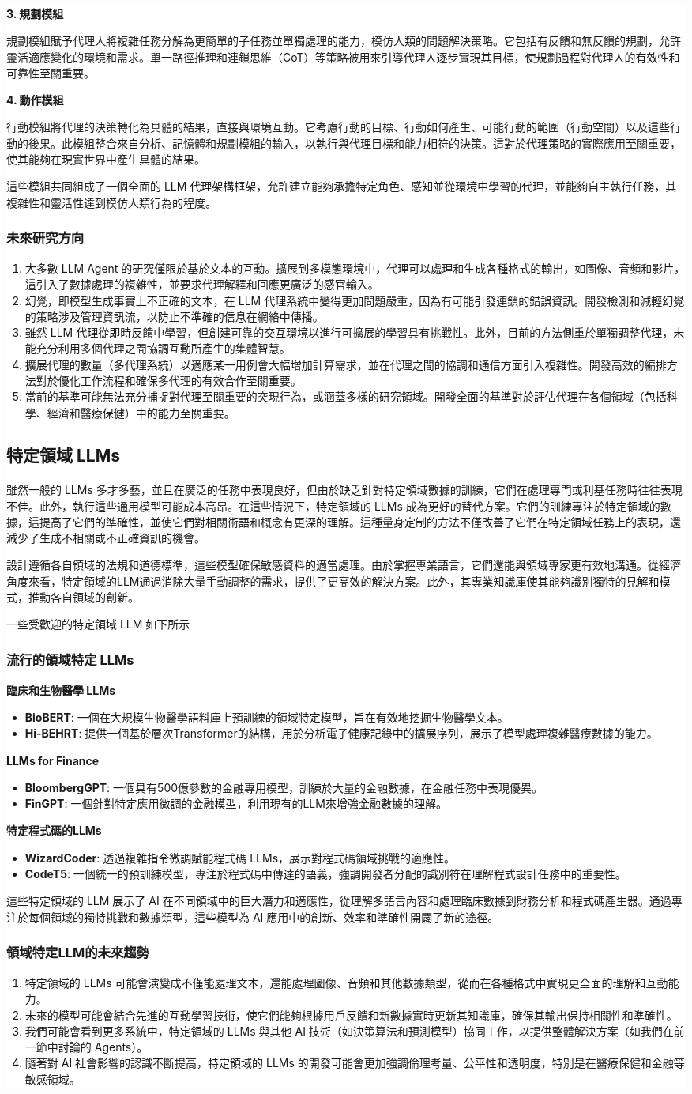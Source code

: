 **3. 規劃模組**

規劃模組賦予代理人將複雜任務分解為更簡單的子任務並單獨處理的能力，模仿人類的問題解決策略。它包括有反饋和無反饋的規劃，允許靈活適應變化的環境和需求。單一路徑推理和連鎖思維（CoT）等策略被用來引導代理人逐步實現其目標，使規劃過程對代理人的有效性和可靠性至關重要。

**4. 動作模組**

行動模組將代理的決策轉化為具體的結果，直接與環境互動。它考慮行動的目標、行動如何產生、可能行動的範圍（行動空間）以及這些行動的後果。此模組整合來自分析、記憶體和規劃模組的輸入，以執行與代理目標和能力相符的決策。這對於代理策略的實際應用至關重要，使其能夠在現實世界中產生具體的結果。

這些模組共同組成了一個全面的 LLM 代理架構框架，允許建立能夠承擔特定角色、感知並從環境中學習的代理，並能夠自主執行任務，其複雜性和靈活性達到模仿人類行為的程度。

### 未來研究方向

1. 大多數 LLM Agent 的研究僅限於基於文本的互動。擴展到多模態環境中，代理可以處理和生成各種格式的輸出，如圖像、音頻和影片，這引入了數據處理的複雜性，並要求代理解釋和回應更廣泛的感官輸入。
2. 幻覺，即模型生成事實上不正確的文本，在 LLM 代理系統中變得更加問題嚴重，因為有可能引發連鎖的錯誤資訊。開發檢測和減輕幻覺的策略涉及管理資訊流，以防止不準確的信息在網絡中傳播。
3. 雖然 LLM 代理從即時反饋中學習，但創建可靠的交互環境以進行可擴展的學習具有挑戰性。此外，目前的方法側重於單獨調整代理，未能充分利用多個代理之間協調互動所產生的集體智慧。
4. 擴展代理的數量（多代理系統）以適應某一用例會大幅增加計算需求，並在代理之間的協調和通信方面引入複雜性。開發高效的編排方法對於優化工作流程和確保多代理的有效合作至關重要。
5. 當前的基準可能無法充分捕捉對代理至關重要的突現行為，或涵蓋多樣的研究領域。開發全面的基準對於評估代理在各個領域（包括科學、經濟和醫療保健）中的能力至關重要。

## 特定領域 LLMs

雖然一般的 LLMs 多才多藝，並且在廣泛的任務中表現良好，但由於缺乏針對特定領域數據的訓練，它們在處理專門或利基任務時往往表現不佳。此外，執行這些通用模型可能成本高昂。在這些情況下，特定領域的 LLMs 成為更好的替代方案。它們的訓練專注於特定領域的數據，這提高了它們的準確性，並使它們對相關術語和概念有更深的理解。這種量身定制的方法不僅改善了它們在特定領域任務上的表現，還減少了生成不相關或不正確資訊的機會。

設計遵循各自領域的法規和道德標準，這些模型確保敏感資料的適當處理。由於掌握專業語言，它們還能與領域專家更有效地溝通。從經濟角度來看，特定領域的LLM通過消除大量手動調整的需求，提供了更高效的解決方案。此外，其專業知識庫使其能夠識別獨特的見解和模式，推動各自領域的創新。

一些受歡迎的特定領域 LLM 如下所示

### 流行的領域特定 LLMs

**臨床和生物醫學 LLMs**

- **BioBERT**: 一個在大規模生物醫學語料庫上預訓練的領域特定模型，旨在有效地挖掘生物醫學文本。
- **Hi-BEHRT**: 提供一個基於層次Transformer的結構，用於分析電子健康記錄中的擴展序列，展示了模型處理複雜醫療數據的能力。

**LLMs for Finance**

- **BloombergGPT**: 一個具有500億參數的金融專用模型，訓練於大量的金融數據，在金融任務中表現優異。
- **FinGPT**: 一個針對特定應用微調的金融模型，利用現有的LLM來增強金融數據的理解。

**特定程式碼的LLMs**

- **WizardCoder**: 透過複雜指令微調賦能程式碼 LLMs，展示對程式碼領域挑戰的適應性。
- **CodeT5**: 一個統一的預訓練模型，專注於程式碼中傳達的語義，強調開發者分配的識別符在理解程式設計任務中的重要性。

這些特定領域的 LLM 展示了 AI 在不同領域中的巨大潛力和適應性，從理解多語言內容和處理臨床數據到財務分析和程式碼產生器。通過專注於每個領域的獨特挑戰和數據類型，這些模型為 AI 應用中的創新、效率和準確性開闢了新的途徑。

### 領域特定LLM的未來趨勢

1. 特定領域的 LLMs 可能會演變成不僅能處理文本，還能處理圖像、音頻和其他數據類型，從而在各種格式中實現更全面的理解和互動能力。
2. 未來的模型可能會結合先進的互動學習技術，使它們能夠根據用戶反饋和新數據實時更新其知識庫，確保其輸出保持相關性和準確性。
3. 我們可能會看到更多系統中，特定領域的 LLMs 與其他 AI 技術（如決策算法和預測模型）協同工作，以提供整體解決方案（如我們在前一節中討論的 Agents）。
4. 隨著對 AI 社會影響的認識不斷提高，特定領域的 LLMs 的開發可能會更加強調倫理考量、公平性和透明度，特別是在醫療保健和金融等敏感領域。

